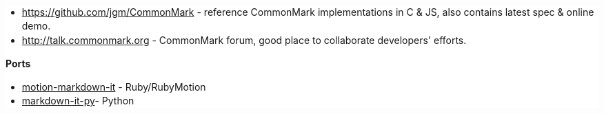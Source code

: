 - https://github.com/jgm/CommonMark - reference CommonMark implementations in C & JS,
  also contains latest spec & online demo.
- http://talk.commonmark.org - CommonMark forum, good place to collaborate
  developers' efforts.

**Ports**

- [motion-markdown-it](https://github.com/digitalmoksha/motion-markdown-it) - Ruby/RubyMotion
- [markdown-it-py](https://github.com/ExecutableBookProject/markdown-it-py)- Python
